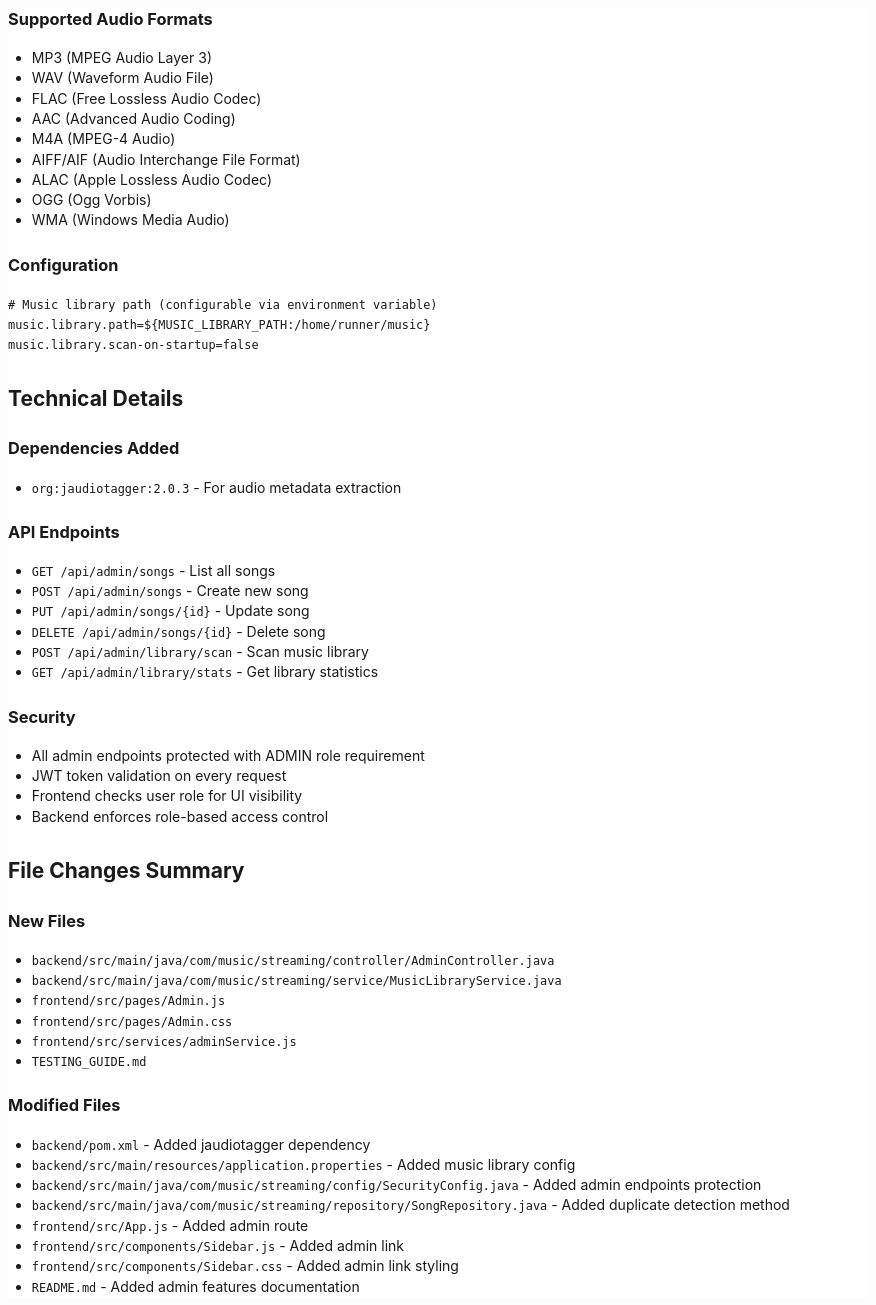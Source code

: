 ### Supported Audio Formats
- MP3 (MPEG Audio Layer 3)
- WAV (Waveform Audio File)
- FLAC (Free Lossless Audio Codec)
- AAC (Advanced Audio Coding)
- M4A (MPEG-4 Audio)
- AIFF/AIF (Audio Interchange File Format)
- ALAC (Apple Lossless Audio Codec)
- OGG (Ogg Vorbis)
- WMA (Windows Media Audio)

### Configuration
```properties
# Music library path (configurable via environment variable)
music.library.path=${MUSIC_LIBRARY_PATH:/home/runner/music}
music.library.scan-on-startup=false
```

## Technical Details

### Dependencies Added
- `org:jaudiotagger:2.0.3` - For audio metadata extraction

### API Endpoints
- `GET /api/admin/songs` - List all songs
- `POST /api/admin/songs` - Create new song
- `PUT /api/admin/songs/{id}` - Update song
- `DELETE /api/admin/songs/{id}` - Delete song
- `POST /api/admin/library/scan` - Scan music library
- `GET /api/admin/library/stats` - Get library statistics

### Security
- All admin endpoints protected with ADMIN role requirement
- JWT token validation on every request
- Frontend checks user role for UI visibility
- Backend enforces role-based access control

## File Changes Summary

### New Files
- `backend/src/main/java/com/music/streaming/controller/AdminController.java`
- `backend/src/main/java/com/music/streaming/service/MusicLibraryService.java`
- `frontend/src/pages/Admin.js`
- `frontend/src/pages/Admin.css`
- `frontend/src/services/adminService.js`
- `TESTING_GUIDE.md`

### Modified Files
- `backend/pom.xml` - Added jaudiotagger dependency
- `backend/src/main/resources/application.properties` - Added music library config
- `backend/src/main/java/com/music/streaming/config/SecurityConfig.java` - Added admin endpoints protection
- `backend/src/main/java/com/music/streaming/repository/SongRepository.java` - Added duplicate detection method
- `frontend/src/App.js` - Added admin route
- `frontend/src/components/Sidebar.js` - Added admin link
- `frontend/src/components/Sidebar.css` - Added admin link styling
- `README.md` - Added admin features documentation
